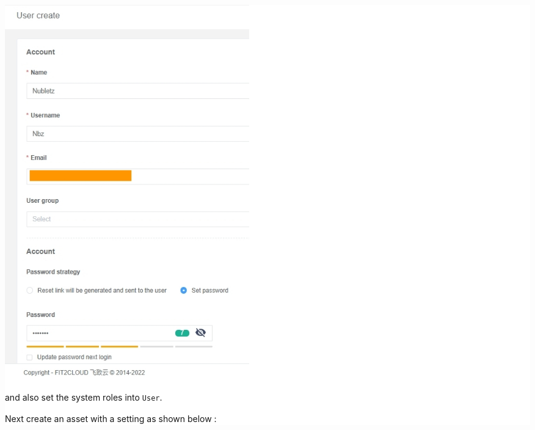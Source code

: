 <img src="source/(w7)UserCreate.jpg" alt="haproxy" title="haproxy" width="400"><br>

and also set the system roles into `User`.

Next create an asset with a setting as shown below :
